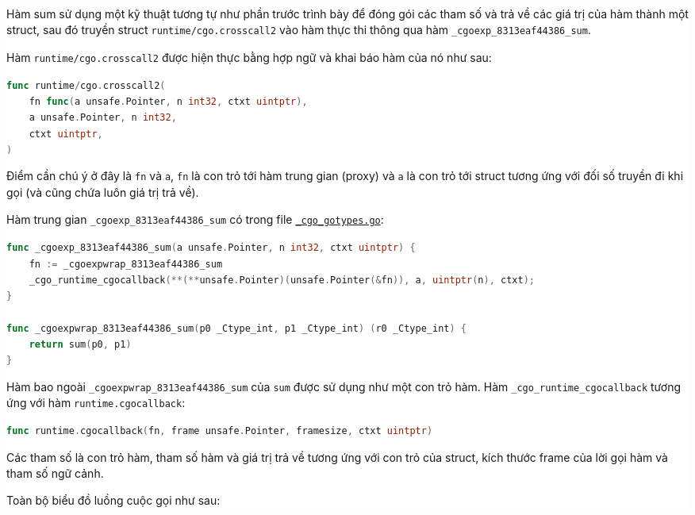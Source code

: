 Hàm sum sử dụng một kỹ thuật tương tự như phần trước trình bày để đóng gói các tham số và trả về các giá trị của hàm thành một  struct, sau đó truyền struct `runtime/cgo.crosscall2` vào hàm thực thi thông qua hàm `_cgoexp_8313eaf44386_sum`.

Hàm `runtime/cgo.crosscall2` được hiện thực bằng hợp ngữ và khai báo hàm của nó như sau:

```go
func runtime/cgo.crosscall2(
    fn func(a unsafe.Pointer, n int32, ctxt uintptr),
    a unsafe.Pointer, n int32,
    ctxt uintptr,
)
```

Điểm cần chú ý ở đây là `fn` và `a`, `fn` là con trỏ tới hàm trung gian (proxy) và `a` là con trỏ tới struct tương ứng với đối số truyền đi khi gọi (và cũng chứa luôn giá trị trả về).

Hàm trung gian `_cgoexp_8313eaf44386_sum` có trong file [`_cgo_gotypes.go`](../examples/ch2/ch2.5/3-c-call-go/example-1/_obj/_cgo_gotypes.go):

```go
func _cgoexp_8313eaf44386_sum(a unsafe.Pointer, n int32, ctxt uintptr) {
    fn := _cgoexpwrap_8313eaf44386_sum
    _cgo_runtime_cgocallback(**(**unsafe.Pointer)(unsafe.Pointer(&fn)), a, uintptr(n), ctxt);
}

func _cgoexpwrap_8313eaf44386_sum(p0 _Ctype_int, p1 _Ctype_int) (r0 _Ctype_int) {
    return sum(p0, p1)
}
```

Hàm bao ngoài `_cgoexpwrap_8313eaf44386_sum` của `sum`  được sử dụng như một con trỏ hàm. Hàm `_cgo_runtime_cgocallback` tương ứng với hàm `runtime.cgocallback`:

```go
func runtime.cgocallback(fn, frame unsafe.Pointer, framesize, ctxt uintptr)
```

Các tham số là con trỏ hàm, tham số hàm và giá trị trả về tương ứng với con trỏ của struct, kích thước frame của lời gọi hàm và tham số ngữ cảnh.

Toàn bộ biểu đồ luồng cuộc gọi như sau:

<div align="center">
